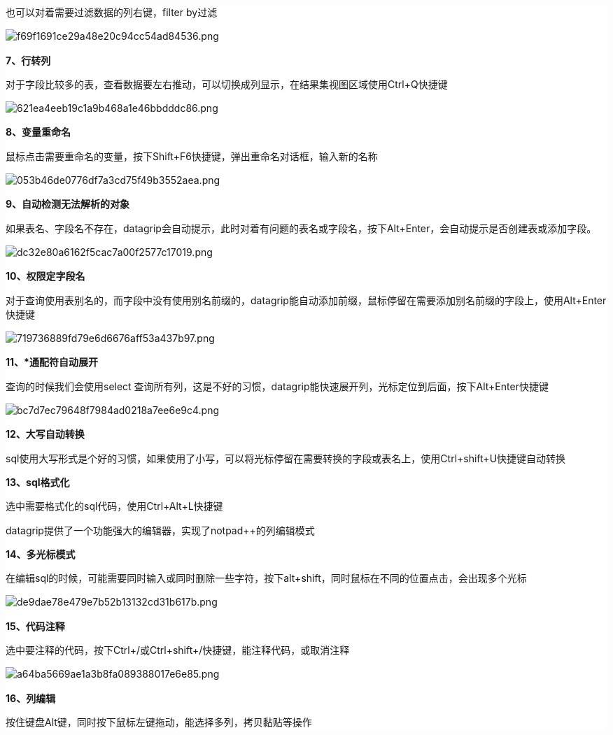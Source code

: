也可以对着需要过滤数据的列右键，filter by过滤

![f69f1691ce29a48e20c94cc54ad84536.png][]

**7、行转列**

对于字段比较多的表，查看数据要左右推动，可以切换成列显示，在结果集视图区域使用Ctrl+Q快捷键

![621ea4eeb19c1a9b468a1e46bbdddc86.png][]

**8、变量重命名**

鼠标点击需要重命名的变量，按下Shift+F6快捷键，弹出重命名对话框，输入新的名称

![053b46de0776df7a3cd75f49b3552aea.png][]

**9、自动检测无法解析的对象**

如果表名、字段名不存在，datagrip会自动提示，此时对着有问题的表名或字段名，按下Alt+Enter，会自动提示是否创建表或添加字段。

![dc32e80a6162f5cac7a00f2577c17019.png][]

**10、权限定字段名**

对于查询使用表别名的，而字段中没有使用别名前缀的，datagrip能自动添加前缀，鼠标停留在需要添加别名前缀的字段上，使用Alt+Enter快捷键

![719736889fd79e6d6676aff53a437b97.png][]

**11、\*通配符自动展开**

查询的时候我们会使用select 查询所有列，这是不好的习惯，datagrip能快速展开列，光标定位到后面，按下Alt+Enter快捷键

![bc7d7ec79648f7984ad0218a7ee6e9c4.png][]

**12、大写自动转换**

sql使用大写形式是个好的习惯，如果使用了小写，可以将光标停留在需要转换的字段或表名上，使用Ctrl+shift+U快捷键自动转换

**13、sql格式化**

选中需要格式化的sql代码，使用Ctrl+Alt+L快捷键

datagrip提供了一个功能强大的编辑器，实现了notpad++的列编辑模式

**14、多光标模式**

在编辑sql的时候，可能需要同时输入或同时删除一些字符，按下alt+shift，同时鼠标在不同的位置点击，会出现多个光标

![de9dae78e479e7b52b13132cd31b617b.png][]

**15、代码注释**

选中要注释的代码，按下Ctrl+/或Ctrl+shift+/快捷键，能注释代码，或取消注释

![a64ba5669ae1a3b8fa089388017e6e85.png][]

**16、列编辑**

按住键盘Alt键，同时按下鼠标左键拖动，能选择多列，拷贝黏贴等操作


[ec7033cd0ae6e308924584e8b59fe2b5.png]: https://img-blog.csdnimg.cn/img_convert/ec7033cd0ae6e308924584e8b59fe2b5.png
[b3faf7b8b8c35858bc83c76173a69f21.png]: https://img-blog.csdnimg.cn/img_convert/b3faf7b8b8c35858bc83c76173a69f21.png
[9036efdf3a23b8d6d00a09c6abe5c4bd.png]: https://img-blog.csdnimg.cn/img_convert/9036efdf3a23b8d6d00a09c6abe5c4bd.png
[cec91d934a5515f4e11b03f4d9a76067.png]: https://img-blog.csdnimg.cn/img_convert/cec91d934a5515f4e11b03f4d9a76067.png
[1d6fef9e37beaf5c5c1d4fc342251e32.png]: https://img-blog.csdnimg.cn/img_convert/1d6fef9e37beaf5c5c1d4fc342251e32.png
[6ef53e123a33a2eb9414fb2e87366251.png]: https://img-blog.csdnimg.cn/img_convert/6ef53e123a33a2eb9414fb2e87366251.png
[e81750f0d44fbd90300769ccfa52a10b.png]: https://img-blog.csdnimg.cn/img_convert/e81750f0d44fbd90300769ccfa52a10b.png
[ca5c715a28e16ffd1d3279fc78e1273d.png]: https://img-blog.csdnimg.cn/img_convert/ca5c715a28e16ffd1d3279fc78e1273d.png
[7dd53f7611173fd66c9efd30ad6d24fd.png]: https://img-blog.csdnimg.cn/img_convert/7dd53f7611173fd66c9efd30ad6d24fd.png
[3685d5d090d0548f8c08144faf4b5f4d.png]: https://img-blog.csdnimg.cn/img_convert/3685d5d090d0548f8c08144faf4b5f4d.png
[d5b2d338db9c33310f3ba9b98ee6bfb2.png]: https://img-blog.csdnimg.cn/img_convert/d5b2d338db9c33310f3ba9b98ee6bfb2.png
[4cbb2988d87f1add12ae358da1b2ebbd.png]: https://img-blog.csdnimg.cn/img_convert/4cbb2988d87f1add12ae358da1b2ebbd.png
[6c274e5f96cfc842bc2ec727a3584bb9.png]: https://img-blog.csdnimg.cn/img_convert/6c274e5f96cfc842bc2ec727a3584bb9.png
[8a0061da42d611406f6a35fbc1b35298.png]: https://img-blog.csdnimg.cn/img_convert/8a0061da42d611406f6a35fbc1b35298.png
[3075f9f43fb884b89d3138a16830b29f.png]: https://img-blog.csdnimg.cn/img_convert/3075f9f43fb884b89d3138a16830b29f.png
[c71538fb6f6046101f047b5f9ffb862b.png]: https://img-blog.csdnimg.cn/img_convert/c71538fb6f6046101f047b5f9ffb862b.png
[5869f851971d6ca46c26fe37c270c644.png]: https://img-blog.csdnimg.cn/img_convert/5869f851971d6ca46c26fe37c270c644.png
[15c84a844149460d89673e4ffc4081e0.png]: https://img-blog.csdnimg.cn/img_convert/15c84a844149460d89673e4ffc4081e0.png
[10cdd3a154b1fbfbb72e8c18d2019d24.png]: https://img-blog.csdnimg.cn/img_convert/10cdd3a154b1fbfbb72e8c18d2019d24.png
[9c25f7381b8813e3f07f29bcc92ca007.png]: https://img-blog.csdnimg.cn/img_convert/9c25f7381b8813e3f07f29bcc92ca007.png
[6ab7c8361eebde92c7a55585639c5673.png]: https://img-blog.csdnimg.cn/img_convert/6ab7c8361eebde92c7a55585639c5673.png
[3a5eb464ca0dddc36f7829f38b2e7d83.png]: https://img-blog.csdnimg.cn/img_convert/3a5eb464ca0dddc36f7829f38b2e7d83.png
[5863ba763881f48df88264d0a685ce0f.png]: https://img-blog.csdnimg.cn/img_convert/5863ba763881f48df88264d0a685ce0f.png
[c8aa0e1c46ed58d19e61f6d3236f2c89.png]: https://img-blog.csdnimg.cn/img_convert/c8aa0e1c46ed58d19e61f6d3236f2c89.png
[544ad6e6dfdfd5d8939e01618e3a25bc.png]: https://img-blog.csdnimg.cn/img_convert/544ad6e6dfdfd5d8939e01618e3a25bc.png
[9c0006912a428479de5e3a11443ff632.png]: https://img-blog.csdnimg.cn/img_convert/9c0006912a428479de5e3a11443ff632.png
[c3ada86d84de5457bcb70ba85baaab84.png]: https://img-blog.csdnimg.cn/img_convert/c3ada86d84de5457bcb70ba85baaab84.png
[e6144adaa970fc2216777e4ea78a2c49.png]: https://img-blog.csdnimg.cn/img_convert/e6144adaa970fc2216777e4ea78a2c49.png
[af75a3e8a5cb1521b2f969e4186e907e.png]: https://img-blog.csdnimg.cn/img_convert/af75a3e8a5cb1521b2f969e4186e907e.png
[89f38119e722300dbe7f3788a219f563.png]: https://img-blog.csdnimg.cn/img_convert/89f38119e722300dbe7f3788a219f563.png
[6a151bdc582a2757c298ebae15513a99.png]: https://img-blog.csdnimg.cn/img_convert/6a151bdc582a2757c298ebae15513a99.png
[1dc983c9dba9412cd99249a758b0570a.png]: https://img-blog.csdnimg.cn/img_convert/1dc983c9dba9412cd99249a758b0570a.png
[71d9dc05768dcf6930e50f3e5fec8ea2.png]: https://img-blog.csdnimg.cn/img_convert/71d9dc05768dcf6930e50f3e5fec8ea2.png
[69d787bf390d2659b5d3480c198dde2d.png]: https://img-blog.csdnimg.cn/img_convert/69d787bf390d2659b5d3480c198dde2d.png
[4924587de5ed9215eb0fb97f8004ae5e.png]: https://img-blog.csdnimg.cn/img_convert/4924587de5ed9215eb0fb97f8004ae5e.png
[9394675f65d4a71d102465db11a04958.png]: https://img-blog.csdnimg.cn/img_convert/9394675f65d4a71d102465db11a04958.png
[32dea385f8f169ca2d1533373e1d8881.png]: https://img-blog.csdnimg.cn/img_convert/32dea385f8f169ca2d1533373e1d8881.png
[e0e008a0b3de398b684d3beed9545301.png]: https://img-blog.csdnimg.cn/img_convert/e0e008a0b3de398b684d3beed9545301.png
[a23cb4128944774a3d366feb29e7d3a5.png]: https://img-blog.csdnimg.cn/img_convert/a23cb4128944774a3d366feb29e7d3a5.png
[f69f1691ce29a48e20c94cc54ad84536.png]: https://img-blog.csdnimg.cn/img_convert/f69f1691ce29a48e20c94cc54ad84536.png
[621ea4eeb19c1a9b468a1e46bbdddc86.png]: https://img-blog.csdnimg.cn/img_convert/621ea4eeb19c1a9b468a1e46bbdddc86.png
[053b46de0776df7a3cd75f49b3552aea.png]: https://img-blog.csdnimg.cn/img_convert/053b46de0776df7a3cd75f49b3552aea.png
[dc32e80a6162f5cac7a00f2577c17019.png]: https://img-blog.csdnimg.cn/img_convert/dc32e80a6162f5cac7a00f2577c17019.png
[719736889fd79e6d6676aff53a437b97.png]: https://img-blog.csdnimg.cn/img_convert/719736889fd79e6d6676aff53a437b97.png
[bc7d7ec79648f7984ad0218a7ee6e9c4.png]: https://img-blog.csdnimg.cn/img_convert/bc7d7ec79648f7984ad0218a7ee6e9c4.png
[de9dae78e479e7b52b13132cd31b617b.png]: https://img-blog.csdnimg.cn/img_convert/de9dae78e479e7b52b13132cd31b617b.png
[a64ba5669ae1a3b8fa089388017e6e85.png]: https://img-blog.csdnimg.cn/img_convert/a64ba5669ae1a3b8fa089388017e6e85.png
[bdf2dd3e3b5848f2ff40266cbb7b14c5.png]: https://img-blog.csdnimg.cn/img_convert/bdf2dd3e3b5848f2ff40266cbb7b14c5.png
[46ee844b62f208b977e176ade9ca1a6c.png]: https://img-blog.csdnimg.cn/img_convert/46ee844b62f208b977e176ade9ca1a6c.png
[b52c1b6931452c37cdaaf80ee35cd50d.png]: https://img-blog.csdnimg.cn/img_convert/b52c1b6931452c37cdaaf80ee35cd50d.png